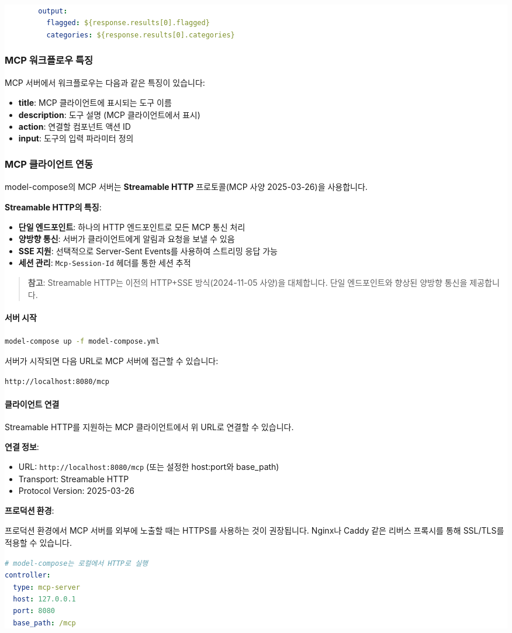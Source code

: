 ```yaml
        output:
          flagged: ${response.results[0].flagged}
          categories: ${response.results[0].categories}
```

### MCP 워크플로우 특징

MCP 서버에서 워크플로우는 다음과 같은 특징이 있습니다:

- **title**: MCP 클라이언트에 표시되는 도구 이름
- **description**: 도구 설명 (MCP 클라이언트에서 표시)
- **action**: 연결할 컴포넌트 액션 ID
- **input**: 도구의 입력 파라미터 정의

### MCP 클라이언트 연동

model-compose의 MCP 서버는 **Streamable HTTP** 프로토콜(MCP 사양 2025-03-26)을 사용합니다.

**Streamable HTTP의 특징**:
- **단일 엔드포인트**: 하나의 HTTP 엔드포인트로 모든 MCP 통신 처리
- **양방향 통신**: 서버가 클라이언트에게 알림과 요청을 보낼 수 있음
- **SSE 지원**: 선택적으로 Server-Sent Events를 사용하여 스트리밍 응답 가능
- **세션 관리**: `Mcp-Session-Id` 헤더를 통한 세션 추적

> **참고**: Streamable HTTP는 이전의 HTTP+SSE 방식(2024-11-05 사양)을 대체합니다. 단일 엔드포인트와 향상된 양방향 통신을 제공합니다.

#### 서버 시작

```bash
model-compose up -f model-compose.yml
```

서버가 시작되면 다음 URL로 MCP 서버에 접근할 수 있습니다:
```
http://localhost:8080/mcp
```

#### 클라이언트 연결

Streamable HTTP를 지원하는 MCP 클라이언트에서 위 URL로 연결할 수 있습니다.

**연결 정보**:
- URL: `http://localhost:8080/mcp` (또는 설정한 host:port와 base_path)
- Transport: Streamable HTTP
- Protocol Version: 2025-03-26

**프로덕션 환경**:

프로덕션 환경에서 MCP 서버를 외부에 노출할 때는 HTTPS를 사용하는 것이 권장됩니다. Nginx나 Caddy 같은 리버스 프록시를 통해 SSL/TLS를 적용할 수 있습니다.

```yaml
# model-compose는 로컬에서 HTTP로 실행
controller:
  type: mcp-server
  host: 127.0.0.1
  port: 8080
  base_path: /mcp
```
